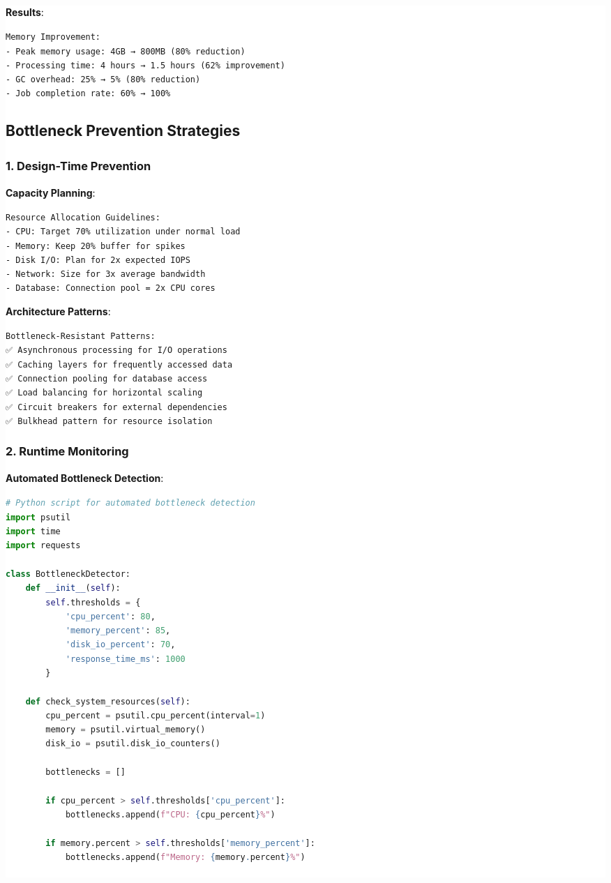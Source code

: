 **Results**:
```
Memory Improvement:
- Peak memory usage: 4GB → 800MB (80% reduction)
- Processing time: 4 hours → 1.5 hours (62% improvement)
- GC overhead: 25% → 5% (80% reduction)
- Job completion rate: 60% → 100%
```

## Bottleneck Prevention Strategies

### 1. Design-Time Prevention

**Capacity Planning**:
```
Resource Allocation Guidelines:
- CPU: Target 70% utilization under normal load
- Memory: Keep 20% buffer for spikes
- Disk I/O: Plan for 2x expected IOPS
- Network: Size for 3x average bandwidth
- Database: Connection pool = 2x CPU cores
```

**Architecture Patterns**:
```
Bottleneck-Resistant Patterns:
✅ Asynchronous processing for I/O operations
✅ Caching layers for frequently accessed data
✅ Connection pooling for database access
✅ Load balancing for horizontal scaling
✅ Circuit breakers for external dependencies
✅ Bulkhead pattern for resource isolation
```

### 2. Runtime Monitoring

**Automated Bottleneck Detection**:
```python
# Python script for automated bottleneck detection
import psutil
import time
import requests

class BottleneckDetector:
    def __init__(self):
        self.thresholds = {
            'cpu_percent': 80,
            'memory_percent': 85,
            'disk_io_percent': 70,
            'response_time_ms': 1000
        }
    
    def check_system_resources(self):
        cpu_percent = psutil.cpu_percent(interval=1)
        memory = psutil.virtual_memory()
        disk_io = psutil.disk_io_counters()
        
        bottlenecks = []
        
        if cpu_percent > self.thresholds['cpu_percent']:
            bottlenecks.append(f"CPU: {cpu_percent}%")
        
        if memory.percent > self.thresholds['memory_percent']:
            bottlenecks.append(f"Memory: {memory.percent}%")
        
```